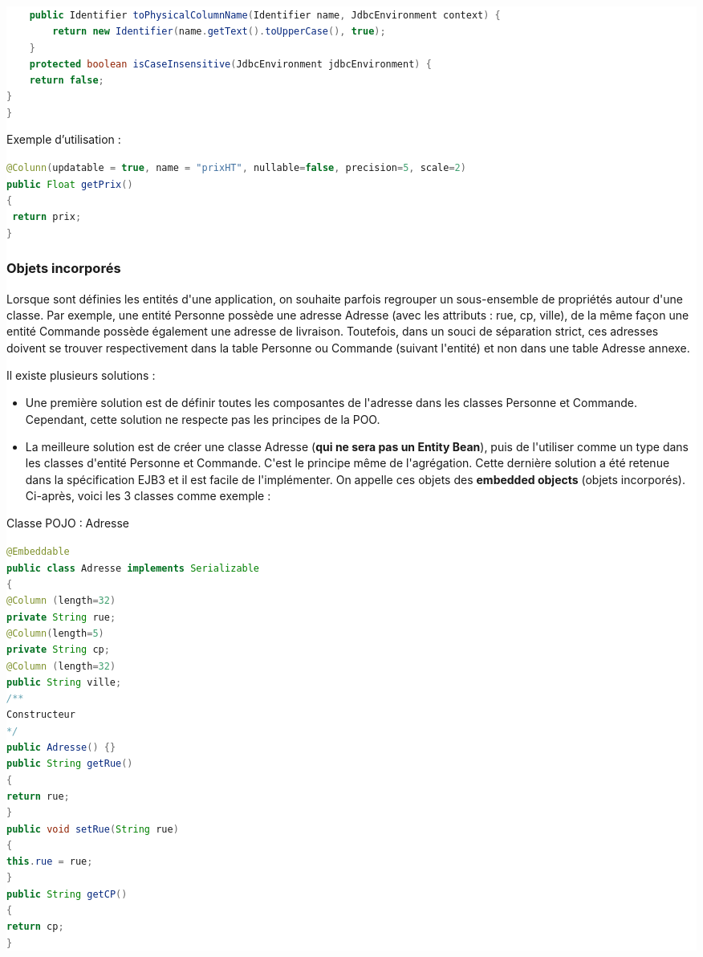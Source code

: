 ```java
    public Identifier toPhysicalColumnName(Identifier name, JdbcEnvironment context) {
        return new Identifier(name.getText().toUpperCase(), true);
    }
    protected boolean isCaseInsensitive(JdbcEnvironment jdbcEnvironment) {
    return false;
}
}
```

Exemple d’utilisation :

```java
@Colunn(updatable = true, name = "prixHT", nullable=false, precision=5, scale=2)
public Float getPrix()
{
 return prix;
}
```

### Objets incorporés

Lorsque sont définies les entités d'une application, on souhaite parfois regrouper un sous-ensemble de propriétés autour d'une classe. Par exemple, une entité Personne possède une adresse Adresse (avec les attributs : rue, cp, ville), de la même façon une entité Commande possède également une adresse de livraison. Toutefois, dans un souci de séparation strict, ces adresses doivent se trouver respectivement dans la table Personne ou Commande (suivant l'entité) et non dans une table Adresse annexe.

Il existe plusieurs solutions :

- Une première solution est de définir toutes les composantes de l'adresse dans les classes Personne et Commande. Cependant, cette solution ne respecte pas les principes de la POO.

- La meilleure solution est de créer une classe Adresse (**qui ne sera pas un Entity Bean**), puis de l'utiliser comme un type dans les classes d'entité Personne et Commande. C'est le principe même de l'agrégation. Cette dernière solution a été retenue dans la spécification EJB3 et il est facile de l'implémenter. On appelle ces objets des **embedded objects** (objets incorporés). Ci-après, voici les 3 classes comme exemple :

Classe POJO : Adresse

```java
@Embeddable
public class Adresse implements Serializable
{
@Column (length=32)
private String rue;
@Column(length=5)
private String cp;
@Column (length=32)
public String ville;
/**
Constructeur
*/
public Adresse() {}
public String getRue()
{
return rue;
}
public void setRue(String rue)
{
this.rue = rue;
}
public String getCP() 
{
return cp;
}
```